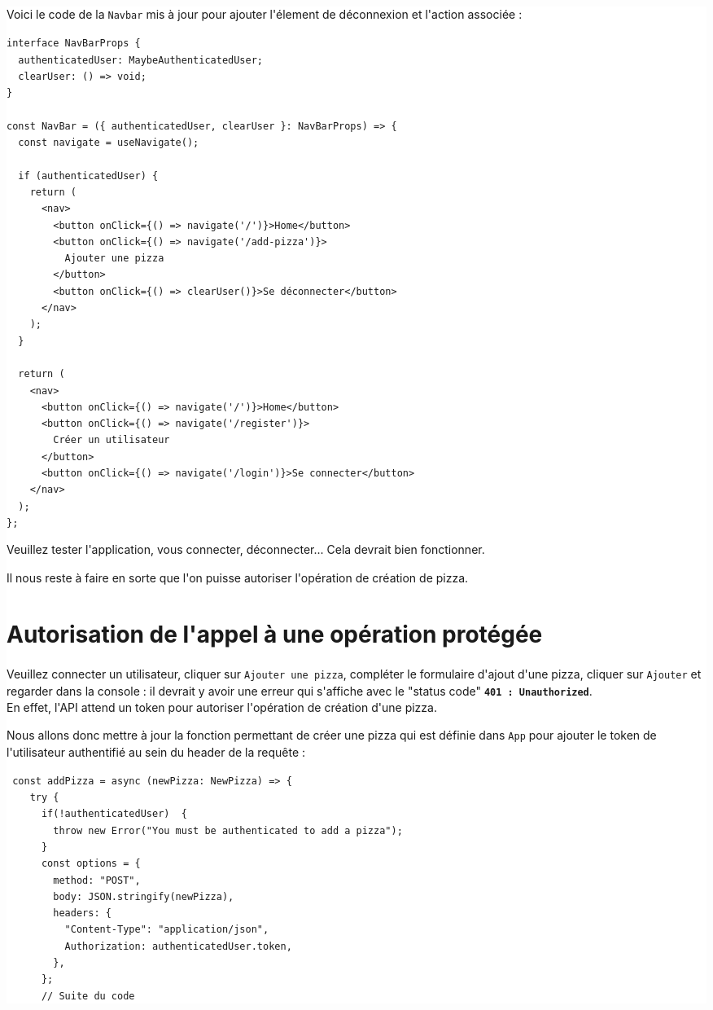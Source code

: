 Voici le code de la `Navbar` mis à jour pour ajouter l'élement de déconnexion et l'action associée :

```tsx
interface NavBarProps {
  authenticatedUser: MaybeAuthenticatedUser;
  clearUser: () => void;
}

const NavBar = ({ authenticatedUser, clearUser }: NavBarProps) => {
  const navigate = useNavigate();

  if (authenticatedUser) {
    return (
      <nav>
        <button onClick={() => navigate('/')}>Home</button>
        <button onClick={() => navigate('/add-pizza')}>
          Ajouter une pizza
        </button>
        <button onClick={() => clearUser()}>Se déconnecter</button>
      </nav>
    );
  }

  return (
    <nav>
      <button onClick={() => navigate('/')}>Home</button>
      <button onClick={() => navigate('/register')}>
        Créer un utilisateur
      </button>
      <button onClick={() => navigate('/login')}>Se connecter</button>
    </nav>
  );
};
```

Veuillez tester l'application, vous connecter, déconnecter... Cela devrait bien fonctionner.

Il nous reste à faire en sorte que l'on puisse autoriser l'opération de création de pizza.

# <InternalPageTitle> Autorisation de l'appel à une opération protégée </InternalPageTitle>

Veuillez connecter un utilisateur, cliquer sur `Ajouter une pizza`, compléter le formulaire d'ajout d'une pizza, cliquer sur `Ajouter` et regarder dans la console : il devrait y avoir une erreur qui s'affiche avec le "status code" **`401 : Unauthorized`**.  
En effet, l'API attend un token pour autoriser l'opération de création d'une pizza.

Nous allons donc mettre à jour la fonction permettant de créer une pizza qui est définie dans `App` pour ajouter le token de l'utilisateur authentifié au sein du header de la requête :

```tsx numbered highlighting="1"
 const addPizza = async (newPizza: NewPizza) => {
    try {
      if(!authenticatedUser)  {
        throw new Error("You must be authenticated to add a pizza");
      }
      const options = {
        method: "POST",
        body: JSON.stringify(newPizza),
        headers: {
          "Content-Type": "application/json",
          Authorization: authenticatedUser.token,
        },
      };
      // Suite du code
```